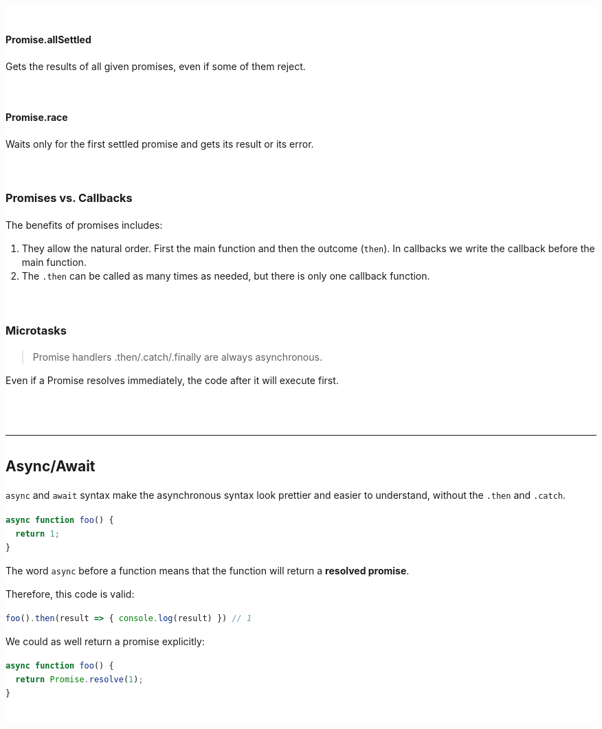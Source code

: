 <br>

#### Promise.allSettled
Gets the results of all given promises, even if some of them reject.

<br>

#### Promise.race
Waits only for the first settled promise and gets its result or its error.

<br>

### Promises vs. Callbacks
The benefits of promises includes:
1. They allow the natural order. First the main function and then the outcome (```then```). In callbacks we write the callback before the main function.
2. The ```.then``` can be called as many times as needed, but there is only one callback function.

<br>

### Microtasks

> Promise handlers .then/.catch/.finally are always asynchronous.

Even if a Promise resolves immediately, the code after it will execute first.

<br>
<br>

---

## Async/Await

```async``` and ```await``` syntax make the asynchronous syntax look prettier and easier to understand, without the ```.then``` and ```.catch```.

```js
async function foo() {
  return 1;
}
```

The word ```async``` before a function means that the function will return a **resolved promise**.

Therefore, this code is valid:

```js
foo().then(result => { console.log(result) }) // 1
```

We could as well return a promise explicitly:

```js
async function foo() {
  return Promise.resolve(1);
}
```

<br>
